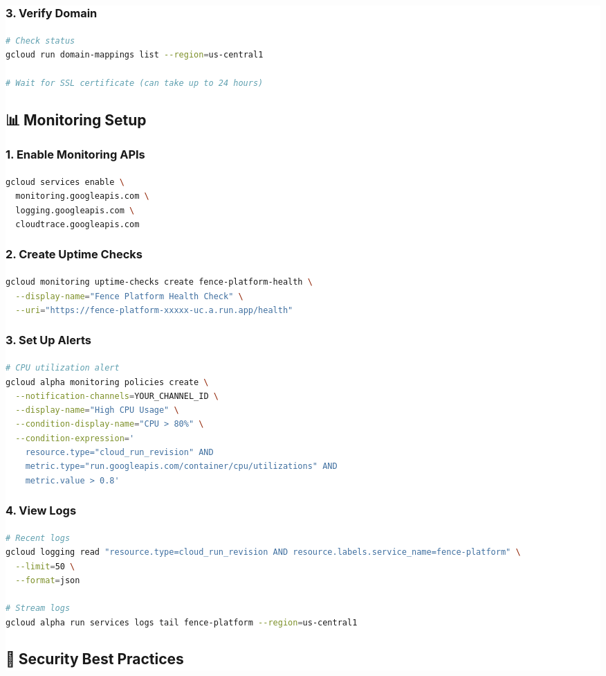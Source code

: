 ### 3. Verify Domain

```bash
# Check status
gcloud run domain-mappings list --region=us-central1

# Wait for SSL certificate (can take up to 24 hours)
```

## 📊 Monitoring Setup

### 1. Enable Monitoring APIs
```bash
gcloud services enable \
  monitoring.googleapis.com \
  logging.googleapis.com \
  cloudtrace.googleapis.com
```

### 2. Create Uptime Checks
```bash
gcloud monitoring uptime-checks create fence-platform-health \
  --display-name="Fence Platform Health Check" \
  --uri="https://fence-platform-xxxxx-uc.a.run.app/health"
```

### 3. Set Up Alerts
```bash
# CPU utilization alert
gcloud alpha monitoring policies create \
  --notification-channels=YOUR_CHANNEL_ID \
  --display-name="High CPU Usage" \
  --condition-display-name="CPU > 80%" \
  --condition-expression='
    resource.type="cloud_run_revision" AND
    metric.type="run.googleapis.com/container/cpu/utilizations" AND
    metric.value > 0.8'
```

### 4. View Logs
```bash
# Recent logs
gcloud logging read "resource.type=cloud_run_revision AND resource.labels.service_name=fence-platform" \
  --limit=50 \
  --format=json

# Stream logs
gcloud alpha run services logs tail fence-platform --region=us-central1
```

## 🔐 Security Best Practices
